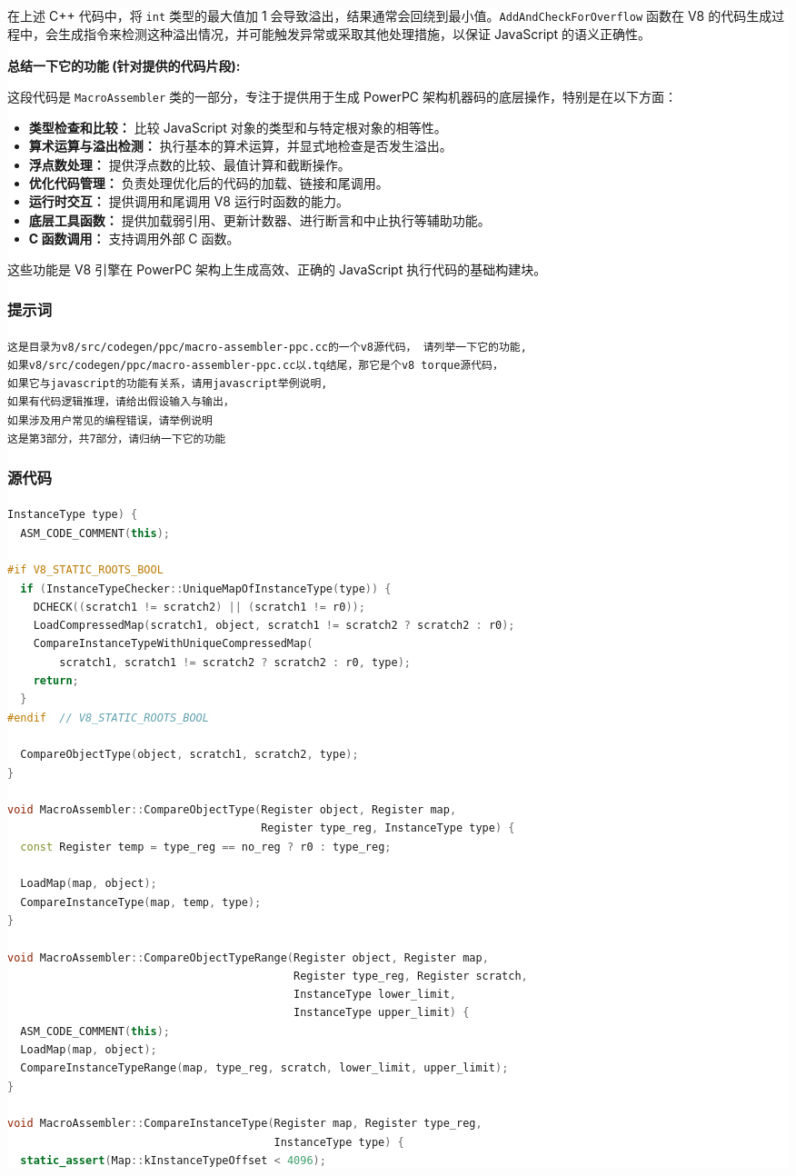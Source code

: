 在上述 C++ 代码中，将 `int` 类型的最大值加 1 会导致溢出，结果通常会回绕到最小值。`AddAndCheckForOverflow` 函数在 V8 的代码生成过程中，会生成指令来检测这种溢出情况，并可能触发异常或采取其他处理措施，以保证 JavaScript 的语义正确性。

**总结一下它的功能 (针对提供的代码片段):**

这段代码是 `MacroAssembler` 类的一部分，专注于提供用于生成 PowerPC 架构机器码的底层操作，特别是在以下方面：

* **类型检查和比较：** 比较 JavaScript 对象的类型和与特定根对象的相等性。
* **算术运算与溢出检测：** 执行基本的算术运算，并显式地检查是否发生溢出。
* **浮点数处理：** 提供浮点数的比较、最值计算和截断操作。
* **优化代码管理：** 负责处理优化后的代码的加载、链接和尾调用。
* **运行时交互：** 提供调用和尾调用 V8 运行时函数的能力。
* **底层工具函数：** 提供加载弱引用、更新计数器、进行断言和中止执行等辅助功能。
* **C 函数调用：**  支持调用外部 C 函数。

这些功能是 V8 引擎在 PowerPC 架构上生成高效、正确的 JavaScript 执行代码的基础构建块。

### 提示词
```
这是目录为v8/src/codegen/ppc/macro-assembler-ppc.cc的一个v8源代码， 请列举一下它的功能, 
如果v8/src/codegen/ppc/macro-assembler-ppc.cc以.tq结尾，那它是个v8 torque源代码，
如果它与javascript的功能有关系，请用javascript举例说明,
如果有代码逻辑推理，请给出假设输入与输出，
如果涉及用户常见的编程错误，请举例说明
这是第3部分，共7部分，请归纳一下它的功能
```

### 源代码
```cpp
InstanceType type) {
  ASM_CODE_COMMENT(this);

#if V8_STATIC_ROOTS_BOOL
  if (InstanceTypeChecker::UniqueMapOfInstanceType(type)) {
    DCHECK((scratch1 != scratch2) || (scratch1 != r0));
    LoadCompressedMap(scratch1, object, scratch1 != scratch2 ? scratch2 : r0);
    CompareInstanceTypeWithUniqueCompressedMap(
        scratch1, scratch1 != scratch2 ? scratch2 : r0, type);
    return;
  }
#endif  // V8_STATIC_ROOTS_BOOL

  CompareObjectType(object, scratch1, scratch2, type);
}

void MacroAssembler::CompareObjectType(Register object, Register map,
                                       Register type_reg, InstanceType type) {
  const Register temp = type_reg == no_reg ? r0 : type_reg;

  LoadMap(map, object);
  CompareInstanceType(map, temp, type);
}

void MacroAssembler::CompareObjectTypeRange(Register object, Register map,
                                            Register type_reg, Register scratch,
                                            InstanceType lower_limit,
                                            InstanceType upper_limit) {
  ASM_CODE_COMMENT(this);
  LoadMap(map, object);
  CompareInstanceTypeRange(map, type_reg, scratch, lower_limit, upper_limit);
}

void MacroAssembler::CompareInstanceType(Register map, Register type_reg,
                                         InstanceType type) {
  static_assert(Map::kInstanceTypeOffset < 4096);
```